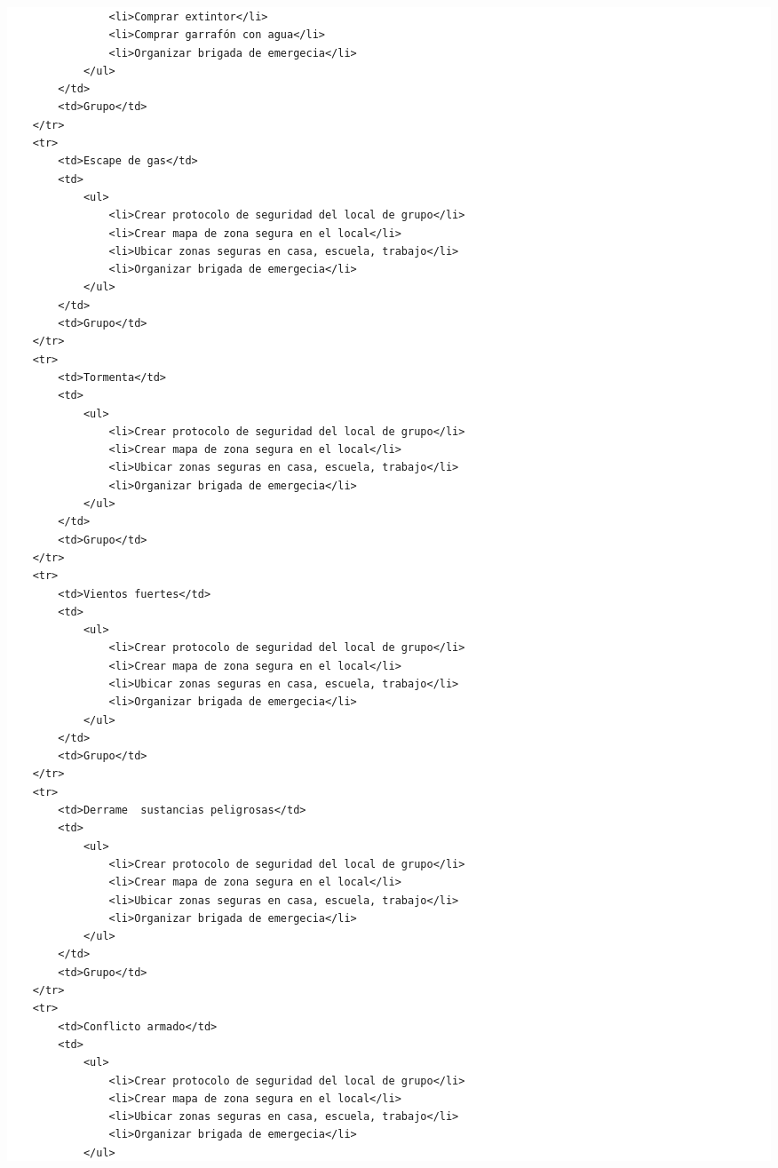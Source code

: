                     <li>Comprar extintor</li>
                    <li>Comprar garrafón con agua</li>
                    <li>Organizar brigada de emergecia</li>
                </ul>
            </td>            
            <td>Grupo</td>
        </tr>
        <tr>
            <td>Escape de gas</td>
            <td>
                <ul>
                    <li>Crear protocolo de seguridad del local de grupo</li>
                    <li>Crear mapa de zona segura en el local</li>
                    <li>Ubicar zonas seguras en casa, escuela, trabajo</li>
                    <li>Organizar brigada de emergecia</li>
                </ul>
            </td>            
            <td>Grupo</td>
        </tr>
        <tr>
            <td>Tormenta</td>
            <td>
                <ul>
                    <li>Crear protocolo de seguridad del local de grupo</li>
                    <li>Crear mapa de zona segura en el local</li>
                    <li>Ubicar zonas seguras en casa, escuela, trabajo</li>
                    <li>Organizar brigada de emergecia</li>
                </ul>
            </td>            
            <td>Grupo</td>
        </tr>
        <tr>
            <td>Vientos fuertes</td>
            <td>
                <ul>
                    <li>Crear protocolo de seguridad del local de grupo</li>
                    <li>Crear mapa de zona segura en el local</li>
                    <li>Ubicar zonas seguras en casa, escuela, trabajo</li>
                    <li>Organizar brigada de emergecia</li>
                </ul>
            </td>            
            <td>Grupo</td>
        </tr>
        <tr>
            <td>Derrame  sustancias peligrosas</td>
            <td>
                <ul>
                    <li>Crear protocolo de seguridad del local de grupo</li>
                    <li>Crear mapa de zona segura en el local</li>
                    <li>Ubicar zonas seguras en casa, escuela, trabajo</li>
                    <li>Organizar brigada de emergecia</li>
                </ul>
            </td>            
            <td>Grupo</td>
        </tr>
        <tr>
            <td>Conflicto armado</td>
            <td>
                <ul>
                    <li>Crear protocolo de seguridad del local de grupo</li>
                    <li>Crear mapa de zona segura en el local</li>
                    <li>Ubicar zonas seguras en casa, escuela, trabajo</li>
                    <li>Organizar brigada de emergecia</li>
                </ul>